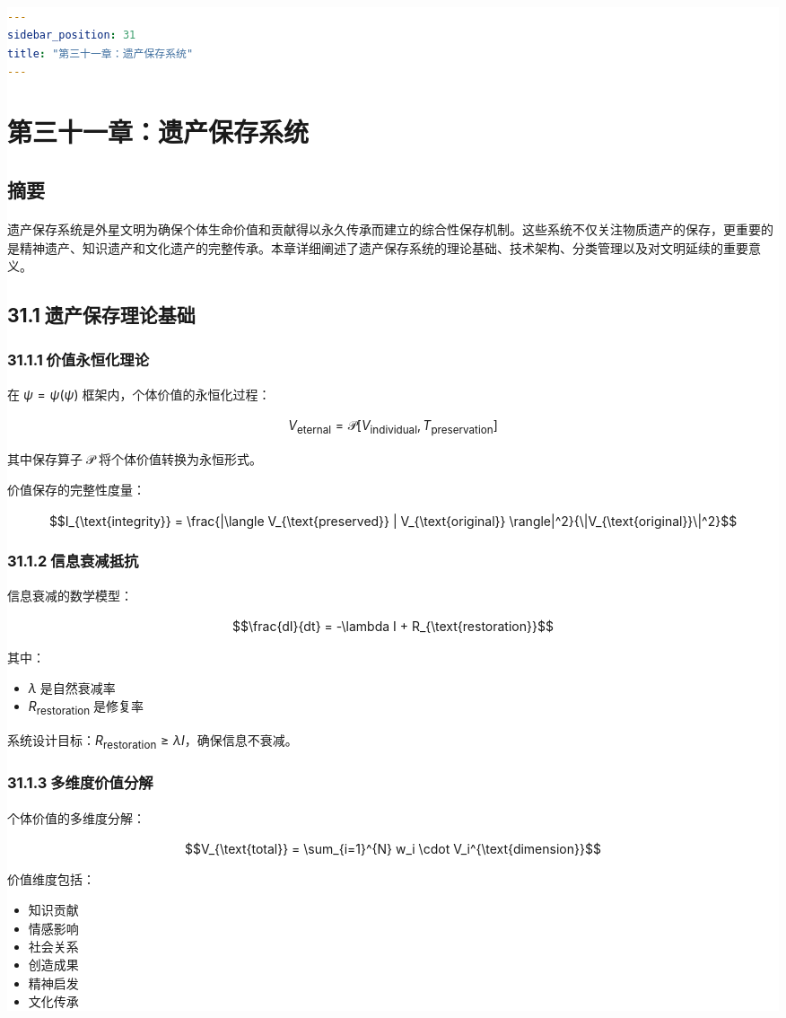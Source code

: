 ```yaml
---
sidebar_position: 31
title: "第三十一章：遗产保存系统"
---
```


# 第三十一章：遗产保存系统

## 摘要

遗产保存系统是外星文明为确保个体生命价值和贡献得以永久传承而建立的综合性保存机制。这些系统不仅关注物质遗产的保存，更重要的是精神遗产、知识遗产和文化遗产的完整传承。本章详细阐述了遗产保存系统的理论基础、技术架构、分类管理以及对文明延续的重要意义。

## 31.1 遗产保存理论基础

### 31.1.1 价值永恒化理论

在 $\psi = \psi(\psi)$ 框架内，个体价值的永恒化过程：

$$V_{\text{eternal}} = \mathcal{P}[V_{\text{individual}}, T_{\text{preservation}}]$$

其中保存算子 $\mathcal{P}$ 将个体价值转换为永恒形式。

价值保存的完整性度量：

$$I_{\text{integrity}} = \frac{|\langle V_{\text{preserved}} | V_{\text{original}} \rangle|^2}{\|V_{\text{original}}\|^2}$$

### 31.1.2 信息衰减抵抗

信息衰减的数学模型：

$$\frac{dI}{dt} = -\lambda I + R_{\text{restoration}}$$

其中：
- $\lambda$ 是自然衰减率
- $R_{\text{restoration}}$ 是修复率

系统设计目标：$R_{\text{restoration}} \geq \lambda I$，确保信息不衰减。

### 31.1.3 多维度价值分解

个体价值的多维度分解：

$$V_{\text{total}} = \sum_{i=1}^{N} w_i \cdot V_i^{\text{dimension}}$$

价值维度包括：
- 知识贡献
- 情感影响
- 社会关系
- 创造成果
- 精神启发
- 文化传承
